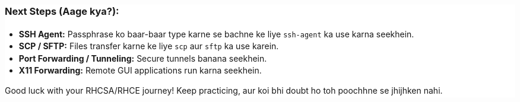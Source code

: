 
### **Next Steps (Aage kya?):**

*   **SSH Agent:** Passphrase ko baar-baar type karne se bachne ke liye `ssh-agent` ka use karna seekhein.
*   **SCP / SFTP:** Files transfer karne ke liye `scp` aur `sftp` ka use karein.
*   **Port Forwarding / Tunneling:** Secure tunnels banana seekhein.
*   **X11 Forwarding:** Remote GUI applications run karna seekhein.

Good luck with your RHCSA/RHCE journey! Keep practicing, aur koi bhi doubt ho toh poochhne se jhijhken nahi.
